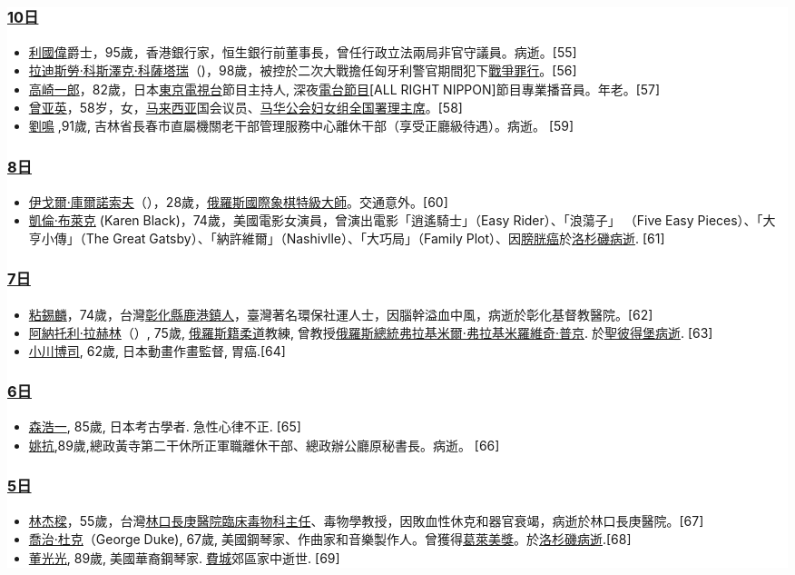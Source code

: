 ### [10日](../Page/8月10日.md "wikilink")

  - [利國偉](../Page/利國偉.md "wikilink")爵士，95歲，香港銀行家，恒生銀行前董事長，曾任行政立法兩局非官守議員。病逝。\[55\]
  - [拉迪斯勞·科斯澤克·科薩塔瑞](https://zh.wikipedia.org/wiki/拉迪斯勞·科斯澤克·科薩塔瑞 "wikilink")（)，98歲，被控於二次大戰擔任匈牙利警官期間犯下[戰爭罪行](https://zh.wikipedia.org/wiki/戰爭罪行 "wikilink")。\[56\]
  - [高崎一郎](https://zh.wikipedia.org/wiki/高崎一郎 "wikilink")，82歲，日本[東京電視台](../Page/東京電視台.md "wikilink")節目主持人,
    深夜[電台節目](https://zh.wikipedia.org/wiki/電台 "wikilink")\[ALL RIGHT
    NIPPON\]節目專業播音員。年老。\[57\]
  - [曾亚英](../Page/曾亚英.md "wikilink")，58岁，女，[马来西亚](../Page/马来西亚.md "wikilink")国会议员、[马华公会妇女组全国署理主席](https://zh.wikipedia.org/wiki/马华公会 "wikilink")。\[58\]
  - [劉鳴](https://zh.wikipedia.org/wiki/劉鳴 "wikilink") ,91歲,
    吉林省長春市直屬機關老干部管理服務中心離休干部（享受正廳級待遇）。病逝。
    \[59\]

### [8日](../Page/8月8日.md "wikilink")

  - [伊戈爾·庫爾諾索夫](https://zh.wikipedia.org/wiki/伊戈爾·庫爾諾索夫 "wikilink")（），28歲，[俄羅斯](https://zh.wikipedia.org/wiki/俄羅斯 "wikilink")[國際象棋特級大師](https://zh.wikipedia.org/wiki/國際象棋 "wikilink")。交通意外。\[60\]
  - [凱倫·布萊克](../Page/凱倫·布萊克.md "wikilink") (Karen
    Black)，74歲，美國電影女演員，曾演出電影「逍遙騎士」（Easy
    Rider）、「浪蕩子」 （Five Easy Pieces）、「大亨小傳」（The Great
    Gatsby）、「納許維爾」（Nashivlle）、「大巧局」（Family
    Plot）、因[膀胱癌](../Page/膀胱癌.md "wikilink")於[洛杉磯病逝](https://zh.wikipedia.org/wiki/洛杉磯 "wikilink").
    \[61\]

### [7日](../Page/8月7日.md "wikilink")

  - [粘錫麟](../Page/粘錫麟.md "wikilink")，74歲，台灣[彰化縣](https://zh.wikipedia.org/wiki/彰化縣 "wikilink")[鹿港鎮人](https://zh.wikipedia.org/wiki/鹿港鎮 "wikilink")，臺灣著名環保社運人士，因腦幹溢血中風，病逝於彰化基督教醫院。\[62\]
  - [阿納托利·拉赫林](https://zh.wikipedia.org/wiki/阿納托利·拉赫林 "wikilink")（）,
    75歲,
    [俄羅斯籍](https://zh.wikipedia.org/wiki/俄羅斯 "wikilink")[柔道](../Page/柔道.md "wikilink")教練,
    曾教授[俄羅斯總統](https://zh.wikipedia.org/wiki/俄羅斯總統 "wikilink")[弗拉基米爾·弗拉基米羅維奇·普京](https://zh.wikipedia.org/wiki/弗拉基米爾·弗拉基米羅維奇·普京 "wikilink").
    於[聖彼得堡病逝](https://zh.wikipedia.org/wiki/聖彼得堡 "wikilink"). \[63\]
  - [小川博司](../Page/小川博司.md "wikilink"), 62歲, 日本動畫作畫監督, 胃癌.\[64\]

### [6日](../Page/8月6日.md "wikilink")

  - [森浩一](https://zh.wikipedia.org/wiki/森浩一 "wikilink"), 85歲, 日本考古學者.
    急性心律不正. \[65\]
  - [姚抗](https://zh.wikipedia.org/wiki/姚抗 "wikilink"),89歲,總政黃寺第二干休所正軍職離休干部、總政辦公廳原秘書長。病逝。
    \[66\]

### [5日](../Page/8月5日.md "wikilink")

  - [林杰樑](../Page/林杰樑.md "wikilink")，55歲，台灣[林口](https://zh.wikipedia.org/wiki/龜山區 "wikilink")[長庚醫院臨床毒物科主任](https://zh.wikipedia.org/wiki/長庚醫院 "wikilink")、毒物學教授，因敗血性休克和器官衰竭，病逝於林口長庚醫院。\[67\]
  - [喬治·杜克](../Page/喬治·杜克.md "wikilink")（George Duke), 67歲,
    美國鋼琴家、作曲家和音樂製作人。曾獲得[葛萊美獎](../Page/葛萊美獎.md "wikilink")。於[洛杉磯病逝](https://zh.wikipedia.org/wiki/洛杉磯 "wikilink").\[68\]
  - [董光光](https://zh.wikipedia.org/wiki/董光光 "wikilink"), 89歲, 美國華裔鋼琴家.
    [費城](../Page/費城.md "wikilink")郊區家中逝世. \[69\]
